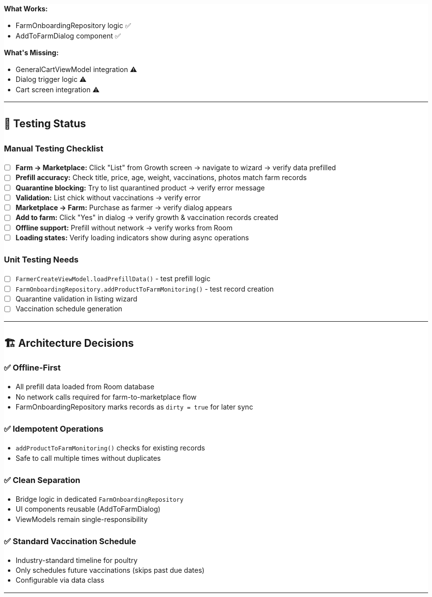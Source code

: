 **What Works:**
- FarmOnboardingRepository logic ✅
- AddToFarmDialog component ✅

**What's Missing:**
- GeneralCartViewModel integration ⚠️
- Dialog trigger logic ⚠️
- Cart screen integration ⚠️

---

## 🧪 Testing Status

### **Manual Testing Checklist**
- [ ] **Farm → Marketplace:** Click "List" from Growth screen → navigate to wizard → verify data prefilled
- [ ] **Prefill accuracy:** Check title, price, age, weight, vaccinations, photos match farm records
- [ ] **Quarantine blocking:** Try to list quarantined product → verify error message
- [ ] **Validation:** List chick without vaccinations → verify error
- [ ] **Marketplace → Farm:** Purchase as farmer → verify dialog appears
- [ ] **Add to farm:** Click "Yes" in dialog → verify growth & vaccination records created
- [ ] **Offline support:** Prefill without network → verify works from Room
- [ ] **Loading states:** Verify loading indicators show during async operations

### **Unit Testing Needs**
- [ ] `FarmerCreateViewModel.loadPrefillData()` - test prefill logic
- [ ] `FarmOnboardingRepository.addProductToFarmMonitoring()` - test record creation
- [ ] Quarantine validation in listing wizard
- [ ] Vaccination schedule generation

---

## 🏗️ Architecture Decisions

### ✅ **Offline-First**
- All prefill data loaded from Room database
- No network calls required for farm-to-marketplace flow
- FarmOnboardingRepository marks records as `dirty = true` for later sync

### ✅ **Idempotent Operations**
- `addProductToFarmMonitoring()` checks for existing records
- Safe to call multiple times without duplicates

### ✅ **Clean Separation**
- Bridge logic in dedicated `FarmOnboardingRepository`
- UI components reusable (AddToFarmDialog)
- ViewModels remain single-responsibility

### ✅ **Standard Vaccination Schedule**
- Industry-standard timeline for poultry
- Only schedules future vaccinations (skips past due dates)
- Configurable via data class

---